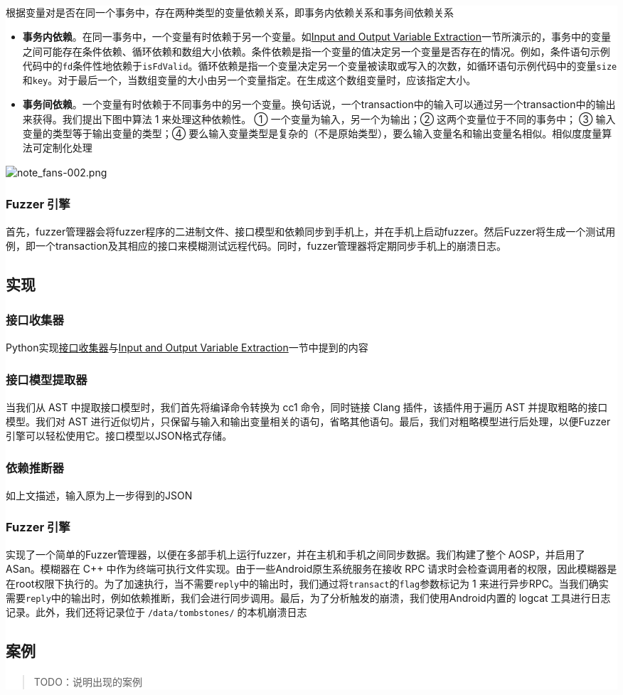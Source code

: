 根据变量对是否在同一个事务中，存在两种类型的变量依赖关系，即事务内依赖关系和事务间依赖关系

- **事务内依赖**。在同一事务中，一个变量有时依赖于另一个变量。如[Input and Output Variable Extraction](#input-and-output-variable-extraction)一节所演示的，事务中的变量之间可能存在条件依赖、循环依赖和数组大小依赖。条件依赖是指一个变量的值决定另一个变量是否存在的情况。例如，条件语句示例代码中的`fd`条件性地依赖于`isFdValid`。循环依赖是指一个变量决定另一个变量被读取或写入的次数，如循环语句示例代码中的变量`size`和`key`。对于最后一个，当数组变量的大小由另一个变量指定。在生成这个数组变量时，应该指定大小。

- **事务间依赖**。一个变量有时依赖于不同事务中的另一个变量。换句话说，一个transaction中的输入可以通过另一个transaction中的输出来获得。我们提出下图中算法 1 来处理这种依赖性。
 ① 一个变量为输入，另一个为输出；② 这两个变量位于不同的事务中； ③ 输入变量的类型等于输出变量的类型；④ 要么输入变量类型是复杂的（不是原始类型），要么输入变量名和输出变量名相似。相似度度量算法可定制化处理

![note_fans-002.png](https://bucket.lilac.fun/2024/07/note_fans-002.png)

### Fuzzer 引擎

首先，fuzzer管理器会将fuzzer程序的二进制文件、接口模型和依赖同步到手机上，并在手机上启动fuzzer。然后Fuzzer将生成一个测试用例，即一个transaction及其相应的接口来模糊测试远程代码。同时，fuzzer管理器将定期同步手机上的崩溃日志。

## 实现

### 接口收集器

Python实现[接口收集器](#_3)与[Input and Output Variable Extraction](#input-and-output-variable-extraction)一节中提到的内容

### 接口模型提取器

当我们从 AST 中提取接口模型时，我们首先将编译命令转换为 cc1 命令，同时链接 Clang 插件，该插件用于遍历 AST 并提取粗略的接口模型。我们对 AST 进行近似切片，只保留与输入和输出变量相关的语句，省略其他语句。最后，我们对粗略模型进行后处理，以便Fuzzer引擎可以轻松使用它。接口模型以JSON格式存储。

### 依赖推断器

如上文描述，输入原为上一步得到的JSON

### Fuzzer 引擎

实现了一个简单的Fuzzer管理器，以便在多部手机上运行fuzzer，并在主机和手机之间同步数据。我们构建了整个 AOSP，并启用了 ASan。模糊器在 C++ 中作为终端可执行文件实现。由于一些Android原生系统服务在接收 RPC 请求时会检查调用者的权限，因此模糊器是在root权限下执行的。为了加速执行，当不需要`reply`中的输出时，我们通过将`transact`的`flag`参数标记为 1 来进行异步RPC。当我们确实需要`reply`中的输出时，例如依赖推断，我们会进行同步调用。最后，为了分析触发的崩溃，我们使用Android内置的 logcat 工具进行日志记录。此外，我们还将记录位于 `/data/tombstones/` 的本机崩溃日志

## 案例

> TODO：说明出现的案例

[^1]: [FANS: Fuzzing Android Native System Services via Automated Interface Analysis](https://www.usenix.org/conference/usenixsecurity20/presentation/liu)
[^2]: [Github: FANS: Fuzzing Android Native System Services](https://github.com/iromise/fans)
